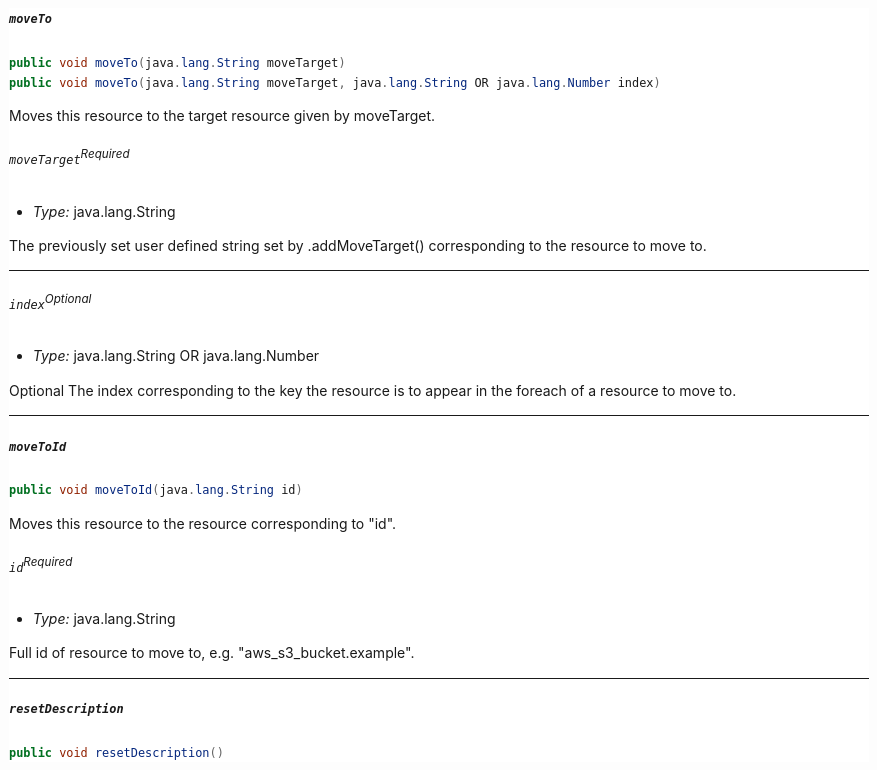 ##### `moveTo` <a name="moveTo" id="@cdktf/provider-vault.identityOidcScope.IdentityOidcScope.moveTo"></a>

```java
public void moveTo(java.lang.String moveTarget)
public void moveTo(java.lang.String moveTarget, java.lang.String OR java.lang.Number index)
```

Moves this resource to the target resource given by moveTarget.

###### `moveTarget`<sup>Required</sup> <a name="moveTarget" id="@cdktf/provider-vault.identityOidcScope.IdentityOidcScope.moveTo.parameter.moveTarget"></a>

- *Type:* java.lang.String

The previously set user defined string set by .addMoveTarget() corresponding to the resource to move to.

---

###### `index`<sup>Optional</sup> <a name="index" id="@cdktf/provider-vault.identityOidcScope.IdentityOidcScope.moveTo.parameter.index"></a>

- *Type:* java.lang.String OR java.lang.Number

Optional The index corresponding to the key the resource is to appear in the foreach of a resource to move to.

---

##### `moveToId` <a name="moveToId" id="@cdktf/provider-vault.identityOidcScope.IdentityOidcScope.moveToId"></a>

```java
public void moveToId(java.lang.String id)
```

Moves this resource to the resource corresponding to "id".

###### `id`<sup>Required</sup> <a name="id" id="@cdktf/provider-vault.identityOidcScope.IdentityOidcScope.moveToId.parameter.id"></a>

- *Type:* java.lang.String

Full id of resource to move to, e.g. "aws_s3_bucket.example".

---

##### `resetDescription` <a name="resetDescription" id="@cdktf/provider-vault.identityOidcScope.IdentityOidcScope.resetDescription"></a>

```java
public void resetDescription()
```
